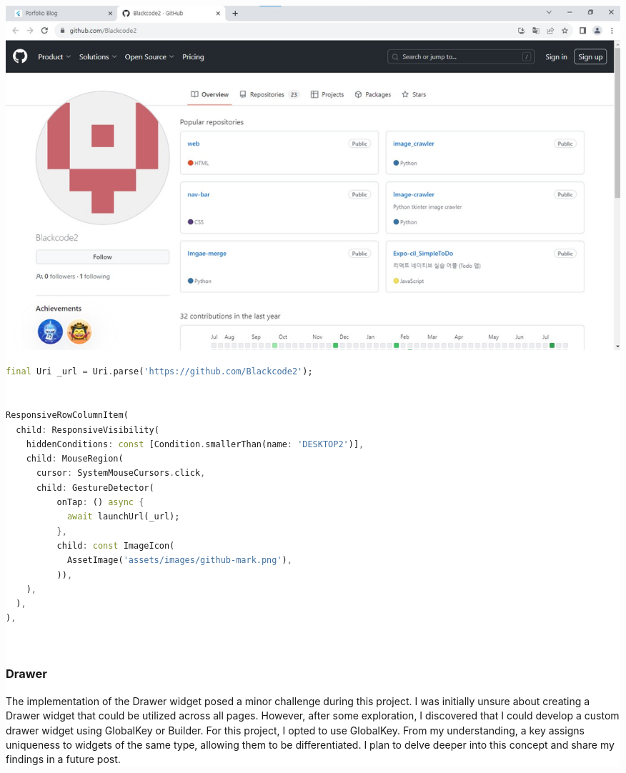 ![](assets/assets/posts/portfolio_blog/images/launchUrl.jpg)

```dart
final Uri _url = Uri.parse('https://github.com/Blackcode2');


ResponsiveRowColumnItem(
  child: ResponsiveVisibility(
    hiddenConditions: const [Condition.smallerThan(name: 'DESKTOP2')],
    child: MouseRegion(
      cursor: SystemMouseCursors.click,
      child: GestureDetector(
          onTap: () async {
            await launchUrl(_url);
          },
          child: const ImageIcon(
            AssetImage('assets/images/github-mark.png'),
          )),
    ),
  ),
),
```

&nbsp;

### Drawer

The implementation of the Drawer widget posed a minor challenge during this project. I was initially unsure about creating a Drawer widget that could be utilized across all pages. However, after some exploration, I discovered that I could develop a custom drawer widget using GlobalKey or Builder. For this project, I opted to use GlobalKey. From my understanding, a key assigns uniqueness to widgets of the same type, allowing them to be differentiated. I plan to delve deeper into this concept and share my findings in a future post.
